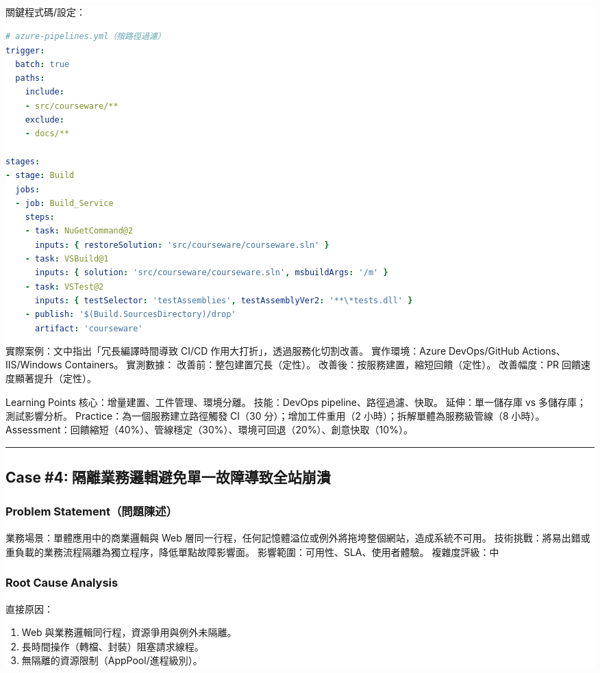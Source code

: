 關鍵程式碼/設定：
```yaml
# azure-pipelines.yml（按路徑過濾）
trigger:
  batch: true
  paths:
    include:
    - src/courseware/**
    exclude:
    - docs/**

stages:
- stage: Build
  jobs:
  - job: Build_Service
    steps:
    - task: NuGetCommand@2
      inputs: { restoreSolution: 'src/courseware/courseware.sln' }
    - task: VSBuild@1
      inputs: { solution: 'src/courseware/courseware.sln', msbuildArgs: '/m' }
    - task: VSTest@2
      inputs: { testSelector: 'testAssemblies', testAssemblyVer2: '**\*tests.dll' }
    - publish: '$(Build.SourcesDirectory)/drop' 
      artifact: 'courseware'
```

實際案例：文中指出「冗長編譯時間導致 CI/CD 作用大打折」，透過服務化切割改善。
實作環境：Azure DevOps/GitHub Actions、IIS/Windows Containers。
實測數據：
改善前：整包建置冗長（定性）。
改善後：按服務建置，縮短回饋（定性）。
改善幅度：PR 回饋速度顯著提升（定性）。

Learning Points
核心：增量建置、工件管理、環境分離。
技能：DevOps pipeline、路徑過濾、快取。
延伸：單一儲存庫 vs 多儲存庫；測試影響分析。
Practice：為一個服務建立路徑觸發 CI（30 分）；增加工件重用（2 小時）；拆解單體為服務級管線（8 小時）。
Assessment：回饋縮短（40%）、管線穩定（30%）、環境可回退（20%）、創意快取（10%）。

---

## Case #4: 隔離業務邏輯避免單一故障導致全站崩潰

### Problem Statement（問題陳述）
業務場景：單體應用中的商業邏輯與 Web 層同一行程，任何記憶體溢位或例外將拖垮整個網站，造成系統不可用。
技術挑戰：將易出錯或重負載的業務流程隔離為獨立程序，降低單點故障影響面。
影響範圍：可用性、SLA、使用者體驗。
複雜度評級：中

### Root Cause Analysis
直接原因：
1. Web 與業務邏輯同行程，資源爭用與例外未隔離。
2. 長時間操作（轉檔、封裝）阻塞請求線程。
3. 無隔離的資源限制（AppPool/進程級別）。

